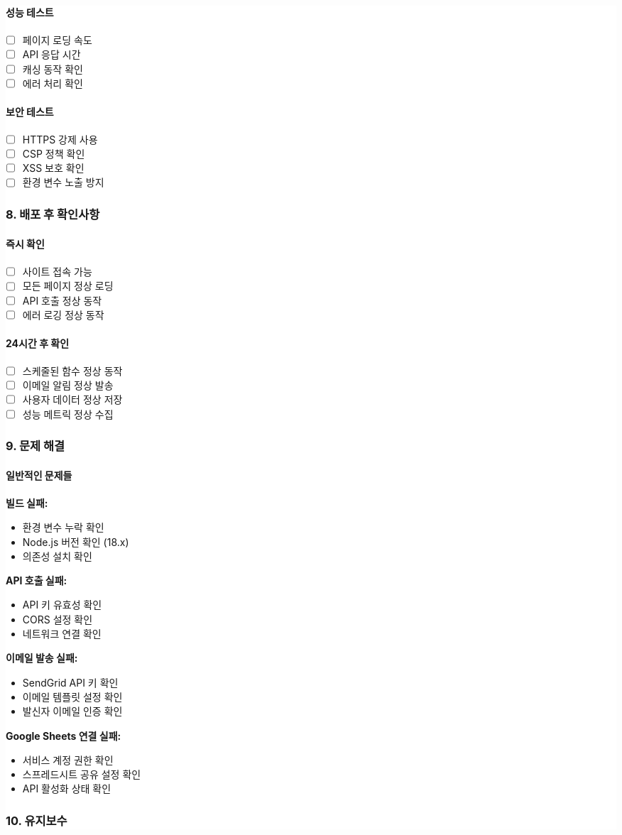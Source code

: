 #### 성능 테스트
- [ ] 페이지 로딩 속도
- [ ] API 응답 시간
- [ ] 캐싱 동작 확인
- [ ] 에러 처리 확인

#### 보안 테스트
- [ ] HTTPS 강제 사용
- [ ] CSP 정책 확인
- [ ] XSS 보호 확인
- [ ] 환경 변수 노출 방지

### 8. 배포 후 확인사항

#### 즉시 확인
- [ ] 사이트 접속 가능
- [ ] 모든 페이지 정상 로딩
- [ ] API 호출 정상 동작
- [ ] 에러 로깅 정상 동작

#### 24시간 후 확인
- [ ] 스케줄된 함수 정상 동작
- [ ] 이메일 알림 정상 발송
- [ ] 사용자 데이터 정상 저장
- [ ] 성능 메트릭 정상 수집

### 9. 문제 해결

#### 일반적인 문제들

**빌드 실패:**
- 환경 변수 누락 확인
- Node.js 버전 확인 (18.x)
- 의존성 설치 확인

**API 호출 실패:**
- API 키 유효성 확인
- CORS 설정 확인
- 네트워크 연결 확인

**이메일 발송 실패:**
- SendGrid API 키 확인
- 이메일 템플릿 설정 확인
- 발신자 이메일 인증 확인

**Google Sheets 연결 실패:**
- 서비스 계정 권한 확인
- 스프레드시트 공유 설정 확인
- API 활성화 상태 확인

### 10. 유지보수
